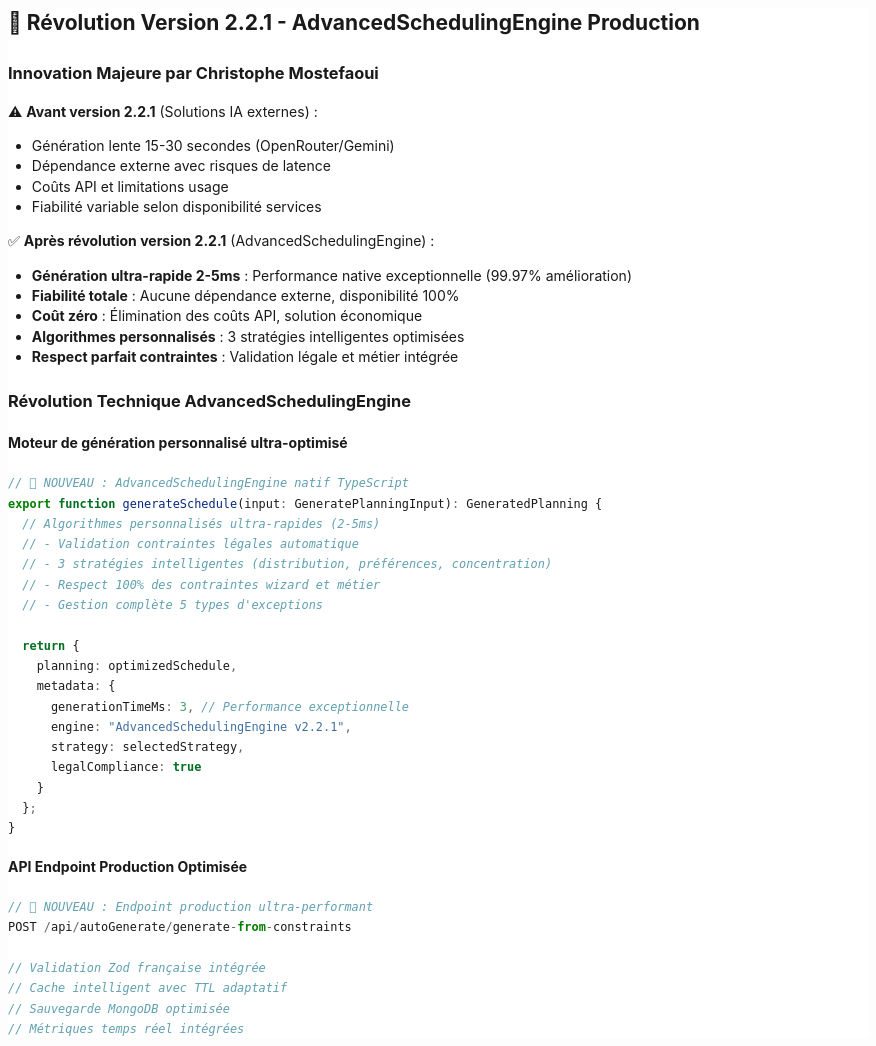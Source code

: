 ## 🚀 Révolution Version 2.2.1 - AdvancedSchedulingEngine Production

### Innovation Majeure par Christophe Mostefaoui

⚠️ **Avant version 2.2.1** (Solutions IA externes) :

- Génération lente 15-30 secondes (OpenRouter/Gemini)
- Dépendance externe avec risques de latence
- Coûts API et limitations usage
- Fiabilité variable selon disponibilité services

✅ **Après révolution version 2.2.1** (AdvancedSchedulingEngine) :

- **Génération ultra-rapide 2-5ms** : Performance native exceptionnelle (99.97% amélioration)
- **Fiabilité totale** : Aucune dépendance externe, disponibilité 100%
- **Coût zéro** : Élimination des coûts API, solution économique
- **Algorithmes personnalisés** : 3 stratégies intelligentes optimisées
- **Respect parfait contraintes** : Validation légale et métier intégrée

### Révolution Technique AdvancedSchedulingEngine

#### Moteur de génération personnalisé ultra-optimisé

```typescript
// 🚀 NOUVEAU : AdvancedSchedulingEngine natif TypeScript
export function generateSchedule(input: GeneratePlanningInput): GeneratedPlanning {
  // Algorithmes personnalisés ultra-rapides (2-5ms)
  // - Validation contraintes légales automatique
  // - 3 stratégies intelligentes (distribution, préférences, concentration)
  // - Respect 100% des contraintes wizard et métier
  // - Gestion complète 5 types d'exceptions
  
  return {
    planning: optimizedSchedule,
    metadata: {
      generationTimeMs: 3, // Performance exceptionnelle
      engine: "AdvancedSchedulingEngine v2.2.1",
      strategy: selectedStrategy,
      legalCompliance: true
    }
  };
}
```

#### API Endpoint Production Optimisée

```typescript
// 🚀 NOUVEAU : Endpoint production ultra-performant
POST /api/autoGenerate/generate-from-constraints

// Validation Zod française intégrée
// Cache intelligent avec TTL adaptatif  
// Sauvegarde MongoDB optimisée
// Métriques temps réel intégrées
```

